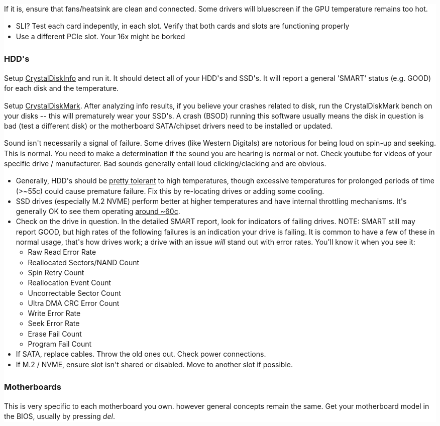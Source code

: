   If it is, ensure that fans/heatsink are clean and connected. Some drivers will
  bluescreen if the GPU temperature remains too hot.
* SLI? Test each card indepently, in each slot. Verify that both cards and slots
  are functioning properly
* Use a different PCIe slot. Your 16x might be borked

### HDD's
Setup [CrystalDiskInfo][7] and run it. It should detect all of your HDD's and
SSD's. It will report a general 'SMART' status (e.g. GOOD) for each disk and the
temperature.

Setup [CrystalDiskMark][7]. After analyzing info results, if you believe your
crashes related to disk, run the CrystalDiskMark bench on your disks -- this
will prematurely wear your SSD's. A crash (BSOD) running this software usually
means the disk in question is bad (test a different disk) or the motherboard
SATA/chipset drivers need to be installed or updated.

Sound isn't necessarily a signal of failure. Some drives (like Western Digitals)
are notorious for being loud on spin-up and seeking. This is normal. You need to
make a determination if the sound you are hearing is normal or not. Check
youtube for videos of your specific drive / manufacturer. Bad sounds generally
entail loud clicking/clacking and are obvious.

* Generally, HDD's should be [pretty tolerant][9] to high temperatures, though
  excessive temperatures for prolonged periods of time (>~55c) could cause
  premature failure. Fix this by re-locating drives or adding some cooling.
* SSD drives (especially M.2 NVME) perform better at higher temperatures and
  have internal throttling mechanisms. It's generally OK to see them operating
  [around ~60c][10].
* Check on the drive in question. In the detailed SMART report, look for
  indicators of failing drives. NOTE: SMART still may report GOOD, but high
  rates of the following failures is an indication your drive is failing. It is
  common to have a few of these in normal usage, that's how drives work; a drive
  with an issue *will* stand out with error rates. You'll know it when you see
  it:
  * Raw Read Error Rate
  * Reallocated Sectors/NAND Count
  * Spin Retry Count
  * Reallocation Event Count
  * Uncorrectable Sector Count
  * Ultra DMA CRC Error Count
  * Write Error Rate
  * Seek Error Rate
  * Erase Fail Count
  * Program Fail Count
* If SATA, replace cables. Throw the old ones out. Check power connections.
* If M.2 / NVME, ensure slot isn't shared or disabled. Move to another slot if
  possible.

### Motherboards
This is very specific to each motherboard you own. however general concepts
remain the same. Get your motherboard model in the BIOS, usually by pressing
*del*.


[1]: https://www.cpuid.com/softwares/cpu-z.html
[2]: https://www.techpowerup.com/gpuz/
[3]: http://ozone3d.net/benchmarks/fur/
[4]: https://www.cpuid.com/softwares/hwmonitor.html
[5]: https://www.memtest86.com/
[6]: https://www.mersenne.org/download/
[7]: https://crystalmark.info/software/CrystalDiskInfo/index-e.html
[8]: http://www.tomshardware.com/faq/id-2767677/perform-clean-install-video-card-drivers.html
[9]: https://static.googleusercontent.com/media/research.google.com/en//archive/disk_failures.pdf
[10]: https://www.amplicon.com/docs/white-papers/SSD-vs-HDD-white-paper.pdf
[11]: https://www.hwinfo.com/download.php